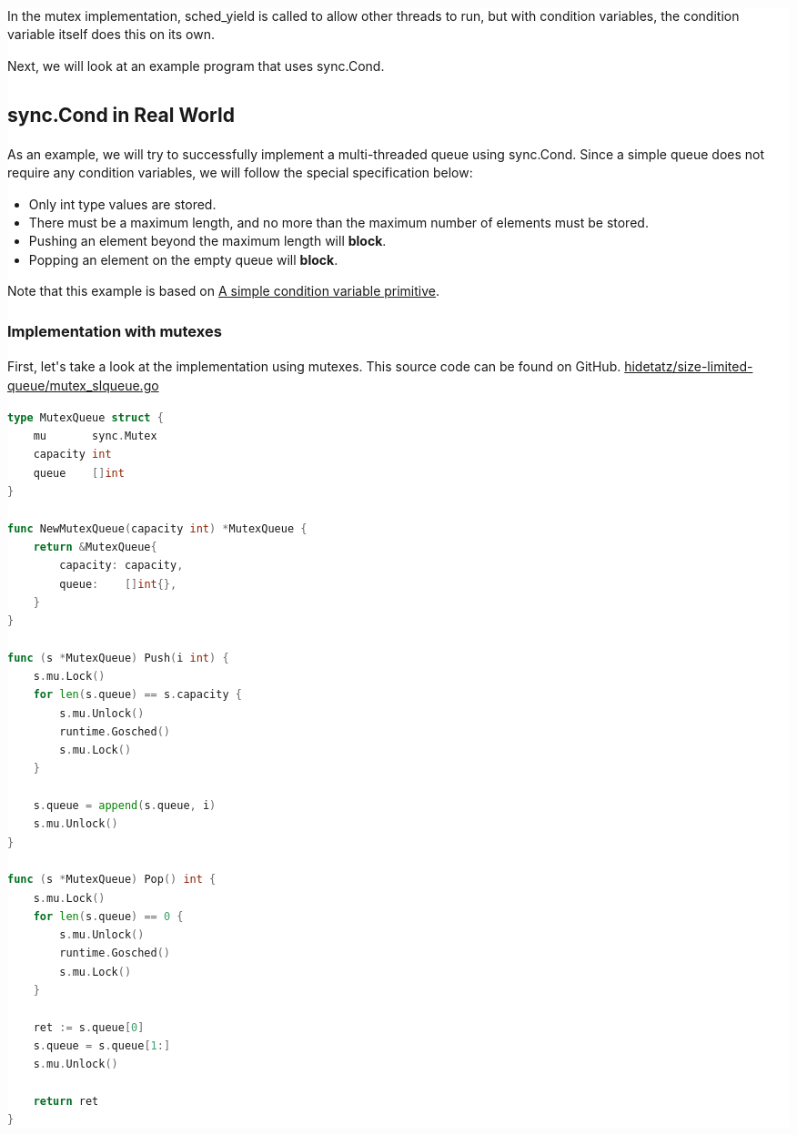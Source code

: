 In the mutex implementation, sched_yield is called to allow other threads to run, but with condition variables, the condition variable itself does this on its own.

Next, we will look at an example program that uses sync.Cond.

## sync.Cond in Real World

As an example, we will try to successfully implement a multi-threaded queue using sync.Cond. Since a simple queue does not require any condition variables, we will follow the special specification below:

* Only int type values are stored.
* There must be a maximum length, and no more than the maximum number of elements must be stored.
* Pushing an element beyond the maximum length will **block**.
* Popping an element on the empty queue will **block**.

Note that this example is based on [A simple condition variable primitive](http://joeduffyblog.com/2009/07/13/a-simple-condition-variable-primitive/).

### Implementation with mutexes

First, let's take a look at the implementation using mutexes. This source code can be found on GitHub. [hidetatz/size-limited-queue/mutex_slqueue.go](https://github.com/hidetatz/size-limited-queue/blob/381725020d4de089741743523ac2b032ee946767/mutex_slqueue.go)

```go
type MutexQueue struct {
	mu       sync.Mutex
	capacity int
	queue    []int
}

func NewMutexQueue(capacity int) *MutexQueue {
	return &MutexQueue{
		capacity: capacity,
		queue:    []int{},
	}
}

func (s *MutexQueue) Push(i int) {
	s.mu.Lock()
	for len(s.queue) == s.capacity {
		s.mu.Unlock()
		runtime.Gosched()
		s.mu.Lock()
	}

	s.queue = append(s.queue, i)
	s.mu.Unlock()
}

func (s *MutexQueue) Pop() int {
	s.mu.Lock()
	for len(s.queue) == 0 {
		s.mu.Unlock()
		runtime.Gosched()
		s.mu.Lock()
	}

	ret := s.queue[0]
	s.queue = s.queue[1:]
	s.mu.Unlock()

	return ret
}
```